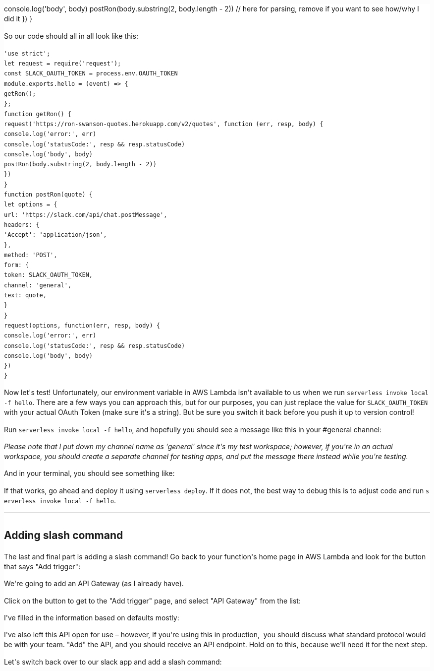 console.log('body', body)
postRon(body.substring(2, body.length - 2)) // here for parsing, remove if you want to see how/why I did it
})
}</code></pre>
<p>So our code should all in all look like this:</p><pre><code>'use strict';
let request = require('request');
const SLACK_OAUTH_TOKEN = process.env.OAUTH_TOKEN
module.exports.hello = (event) =&gt; {
getRon();
};
function getRon() {
request('https://ron-swanson-quotes.herokuapp.com/v2/quotes', function (err, resp, body) {
console.log('error:', err)
console.log('statusCode:', resp &amp;&amp; resp.statusCode)
console.log('body', body)
postRon(body.substring(2, body.length - 2))
})
}
function postRon(quote) {
let options = {
url: 'https://slack.com/api/chat.postMessage',
headers: {
'Accept': 'application/json',
},
method: 'POST',
form: {
token: SLACK_OAUTH_TOKEN,
channel: 'general',
text: quote,
}
}
request(options, function(err, resp, body) {
console.log('error:', err)
console.log('statusCode:', resp &amp;&amp; resp.statusCode)
console.log('body', body)
})
}</code></pre>
<p>Now let's test! Unfortunately, our environment variable in AWS Lambda isn't available to us when we run <code>serverless invoke local -f hello</code>. There are a few ways you can approach this, but for our purposes, you can just replace the value for <code>SLACK_OAUTH_TOKEN</code> with your actual OAuth Token (make sure it's a string). But be sure you switch it back before you push it up to version control! </p>
<p>Run <code>serverless invoke local -f hello</code>, and hopefully you should see a message like this in your #general channel:</p>
<p><em>Please note that I put down my channel name as 'general' since it's my test workspace; however, if you're in an actual workspace, you should create a separate channel for testing apps, and put the message there instead while you're testing.</em></p>
<p>And in your terminal, you should see something like:</p>
<p>If that works, go ahead and deploy it using <code>serverless deploy</code>. If it does not, the best way to debug this is to adjust code and run <code>serverless invoke local -f hello</code>.</p>
<hr>
<h2 id="adding-slash-command">Adding slash command</h2>
<p>The last and final part is adding a slash command! Go back to your function's home page in AWS Lambda and look for the button that says "Add trigger":</p>
<figcaption>We're going to add an API Gateway (as I already have).</figcaption>
</figure>
<p>Click on the button to get to the "Add trigger" page, and select "API Gateway" from the list:</p>
<p> I've filled in the information based on defaults mostly:</p>
<p>I've also left this API open for use – however, if you're using this in production, &nbsp;you should discuss what standard protocol would be with your team. "Add" the API, and you should receive an API endpoint. Hold on to this, because we'll need it for the next step. </p>
<p>Let's switch back over to our slack app and add a slash command:</p>